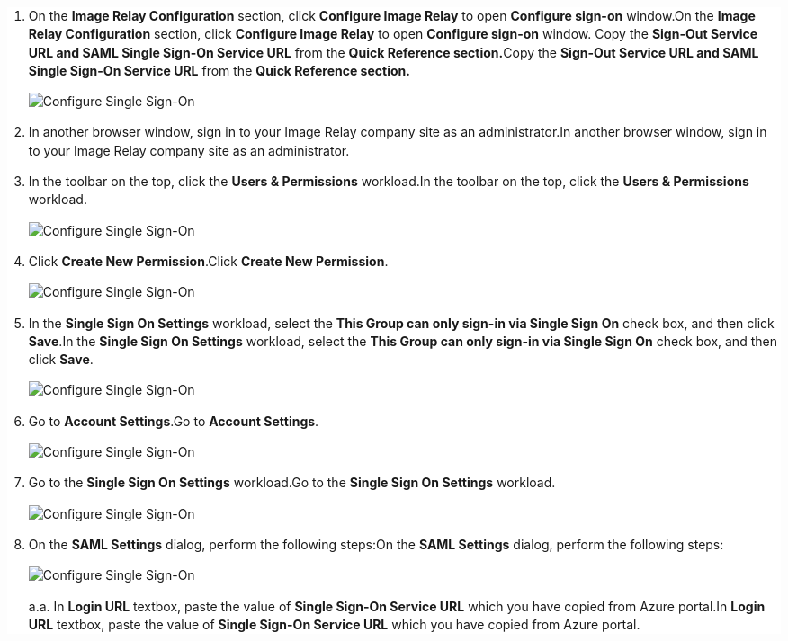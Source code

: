1. <span data-ttu-id="ac42f-168">On the **Image Relay Configuration** section, click **Configure Image Relay** to open **Configure sign-on** window.</span><span class="sxs-lookup"><span data-stu-id="ac42f-168">On the **Image Relay Configuration** section, click **Configure Image Relay** to open **Configure sign-on** window.</span></span> <span data-ttu-id="ac42f-169">Copy the **Sign-Out Service URL and SAML Single Sign-On Service URL** from the **Quick Reference section.**</span><span class="sxs-lookup"><span data-stu-id="ac42f-169">Copy the **Sign-Out Service URL and SAML Single Sign-On Service URL** from the **Quick Reference section.**</span></span>

    ![Configure Single Sign-On](./media/imagerelay-tutorial/tutorial_imagerelay_configure.png) 

1. <span data-ttu-id="ac42f-171">In another browser window, sign in to your Image Relay company site as an administrator.</span><span class="sxs-lookup"><span data-stu-id="ac42f-171">In another browser window, sign in to your Image Relay company site as an administrator.</span></span>

1. <span data-ttu-id="ac42f-172">In the toolbar on the top, click the **Users & Permissions** workload.</span><span class="sxs-lookup"><span data-stu-id="ac42f-172">In the toolbar on the top, click the **Users & Permissions** workload.</span></span>
   
    ![Configure Single Sign-On](./media/imagerelay-tutorial/tutorial_imagerelay_06.png) 

1. <span data-ttu-id="ac42f-174">Click **Create New Permission**.</span><span class="sxs-lookup"><span data-stu-id="ac42f-174">Click **Create New Permission**.</span></span>
   
    ![Configure Single Sign-On](./media/imagerelay-tutorial/tutorial_imagerelay_08.png)

1. <span data-ttu-id="ac42f-176">In the **Single Sign On Settings** workload, select the **This Group can only sign-in via Single Sign On** check box, and then click **Save**.</span><span class="sxs-lookup"><span data-stu-id="ac42f-176">In the **Single Sign On Settings** workload, select the **This Group can only sign-in via Single Sign On** check box, and then click **Save**.</span></span>
   
    ![Configure Single Sign-On](./media/imagerelay-tutorial/tutorial_imagerelay_09.png) 

1. <span data-ttu-id="ac42f-178">Go to **Account Settings**.</span><span class="sxs-lookup"><span data-stu-id="ac42f-178">Go to **Account Settings**.</span></span>
   
    ![Configure Single Sign-On](./media/imagerelay-tutorial/tutorial_imagerelay_10.png) 

1. <span data-ttu-id="ac42f-180">Go to the **Single Sign On Settings** workload.</span><span class="sxs-lookup"><span data-stu-id="ac42f-180">Go to the **Single Sign On Settings** workload.</span></span>
    
     ![Configure Single Sign-On](./media/imagerelay-tutorial/tutorial_imagerelay_11.png)

1. <span data-ttu-id="ac42f-182">On the **SAML Settings** dialog, perform the following steps:</span><span class="sxs-lookup"><span data-stu-id="ac42f-182">On the **SAML Settings** dialog, perform the following steps:</span></span>
    
    ![Configure Single Sign-On](./media/imagerelay-tutorial/tutorial_imagerelay_12.png)
    
    <span data-ttu-id="ac42f-184">a.</span><span class="sxs-lookup"><span data-stu-id="ac42f-184">a.</span></span> <span data-ttu-id="ac42f-185">In **Login URL** textbox, paste the value of **Single Sign-On Service URL** which you have copied from Azure portal.</span><span class="sxs-lookup"><span data-stu-id="ac42f-185">In **Login URL** textbox, paste the value of **Single Sign-On Service URL** which you have copied from Azure portal.</span></span>
